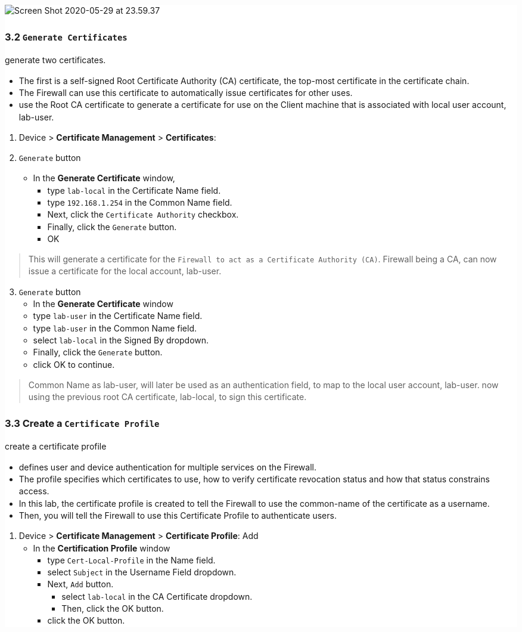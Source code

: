 ![Screen Shot 2020-05-29 at 23.59.37](https://i.imgur.com/0idZtBP.png)

### 3.2 `Generate Certificates`
generate two certificates.
- The first is a self-signed Root Certificate Authority (CA) certificate, the top-most certificate in the certificate chain.
- The Firewall can use this certificate to automatically issue certificates for other uses.
- use the Root CA certificate to generate a certificate for use on the Client machine that is associated with local user account, lab-user.

1. Device > **Certificate Management** > **Certificates**:

2. `Generate` button
   - In the **Generate Certificate** window,
     - type `lab-local` in the Certificate Name field.
     - type `192.168.1.254` in the Common Name field.
     - Next, click the `Certificate Authority` checkbox.
     - Finally, click the `Generate` button.
     - OK

> This will generate a certificate for the `Firewall to act as a Certificate Authority (CA)`.
> Firewall being a CA, can now issue a certificate for the local account, lab-user.

3. `Generate` button
   - In the **Generate Certificate** window
   - type `lab-user` in the Certificate Name field.
   - type `lab-user` in the Common Name field.
   - select `lab-local` in the Signed By dropdown.
   - Finally, click the `Generate` button.
   - click OK to continue.

> Common Name as lab-user, will later be used as an authentication field, to map to the local user account, lab-user.
> now using the previous root CA certificate, lab-local, to sign this certificate.


### 3.3 Create a `Certificate Profile`
create a certificate profile
- defines user and device authentication for multiple services on the Firewall.
- The profile specifies which certificates to use, how to verify certificate revocation status and how that status constrains access.
- In this lab, the certificate profile is created to tell the Firewall to use the common-name of the certificate as a username.
- Then, you will tell the Firewall to use this Certificate Profile to authenticate users.


1. Device > **Certificate Management** > **Certificate Profile**: Add
   - In the **Certification Profile** window
     - type `Cert-Local-Profile` in the Name field.
     - select `Subject` in the Username Field dropdown.
     - Next, `Add` button.
       - select `lab-local` in the CA Certificate dropdown.
       - Then, click the OK button.
     - click the OK button.
